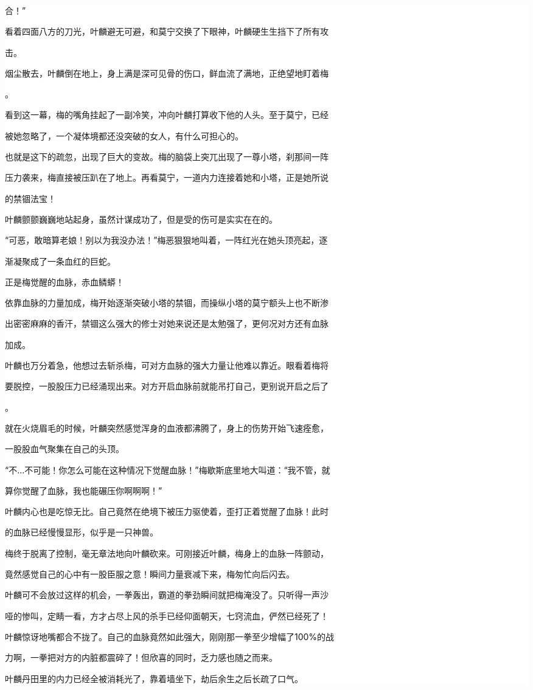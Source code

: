 合！”

看着四面八方的刀光，叶麟避无可避，和莫宁交换了下眼神，叶麟硬生生挡下了所有攻

击。

烟尘散去，叶麟倒在地上，身上满是深可见骨的伤口，鲜血流了满地，正绝望地盯着梅

。

看到这一幕，梅的嘴角挂起了一副冷笑，冲向叶麟打算收下他的人头。至于莫宁，已经

被她忽略了，一个凝体境都还没突破的女人，有什么可担心的。

也就是这下的疏忽，出现了巨大的变故。梅的脑袋上突兀出现了一尊小塔，刹那间一阵

压力袭来，梅直接被压趴在了地上。再看莫宁，一道内力连接着她和小塔，正是她所说

的禁锢法宝！

叶麟颤颤巍巍地站起身，虽然计谋成功了，但是受的伤可是实实在在的。

“可恶，敢暗算老娘！别以为我没办法！”梅恶狠狠地叫着，一阵红光在她头顶亮起，逐

渐凝聚成了一条血红的巨蛇。

正是梅觉醒的血脉，赤血鳞蟒！

依靠血脉的力量加成，梅开始逐渐突破小塔的禁锢，而操纵小塔的莫宁额头上也不断渗

出密密麻麻的香汗，禁锢这么强大的修士对她来说还是太勉强了，更何况对方还有血脉

加成。

叶麟也万分着急，他想过去斩杀梅，可对方血脉的强大力量让他难以靠近。眼看着梅将

要脱控，一股股压力已经涌现出来。对方开启血脉前就能吊打自己，更别说开启之后了

。

就在火烧眉毛的时候，叶麟突然感觉浑身的血液都沸腾了，身上的伤势开始飞速痊愈，

一股股血气聚集在自己的头顶。

“不…不可能！你怎么可能在这种情况下觉醒血脉！”梅歇斯底里地大叫道：“我不管，就

算你觉醒了血脉，我也能碾压你啊啊啊！”

叶麟内心也是吃惊无比。自己竟然在绝境下被压力驱使着，歪打正着觉醒了血脉！此时

的血脉已经慢慢显形，似乎是一只神兽。

梅终于脱离了控制，毫无章法地向叶麟砍来。可刚接近叶麟，梅身上的血脉一阵颤动，

竟然感觉自己的心中有一股臣服之意！瞬间力量衰减下来，梅匆忙向后闪去。

叶麟可不会放过这样的机会，一拳轰出，霸道的拳劲瞬间就把梅淹没了。只听得一声沙

哑的惨叫，定睛一看，方才占尽上风的杀手已经仰面朝天，七窍流血，俨然已经死了！

叶麟惊讶地嘴都合不拢了。自己的血脉竟然如此强大，刚刚那一拳至少增幅了100%的战

力啊，一拳把对方的内脏都震碎了！但欣喜的同时，乏力感也随之而来。

叶麟丹田里的内力已经全被消耗光了，靠着墙坐下，劫后余生之后长疏了口气。
